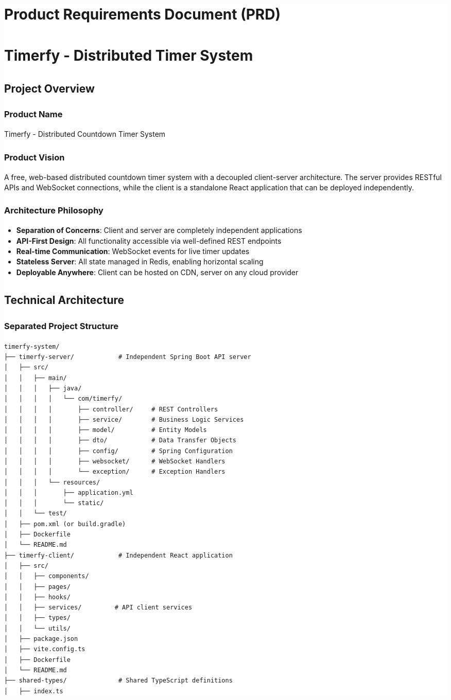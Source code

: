 # Product Requirements Document (PRD)
# Timerfy - Distributed Timer System

## Project Overview

### Product Name
Timerfy - Distributed Countdown Timer System

### Product Vision
A free, web-based distributed countdown timer system with a decoupled client-server architecture. The server provides RESTful APIs and WebSocket connections, while the client is a standalone React application that can be deployed independently.

### Architecture Philosophy
- **Separation of Concerns**: Client and server are completely independent applications
- **API-First Design**: All functionality accessible via well-defined REST endpoints
- **Real-time Communication**: WebSocket events for live timer updates
- **Stateless Server**: All state managed in Redis, enabling horizontal scaling
- **Deployable Anywhere**: Client can be hosted on CDN, server on any cloud provider

## Technical Architecture

### Separated Project Structure
```
timerfy-system/
├── timerfy-server/            # Independent Spring Boot API server
│   ├── src/
│   │   ├── main/
│   │   │   ├── java/
│   │   │   │   └── com/timerfy/
│   │   │   │       ├── controller/     # REST Controllers
│   │   │   │       ├── service/        # Business Logic Services
│   │   │   │       ├── model/          # Entity Models
│   │   │   │       ├── dto/            # Data Transfer Objects
│   │   │   │       ├── config/         # Spring Configuration
│   │   │   │       ├── websocket/      # WebSocket Handlers
│   │   │   │       └── exception/      # Exception Handlers
│   │   │   └── resources/
│   │   │       ├── application.yml
│   │   │       └── static/
│   │   └── test/
│   ├── pom.xml (or build.gradle)
│   ├── Dockerfile
│   └── README.md
├── timerfy-client/            # Independent React application
│   ├── src/
│   │   ├── components/
│   │   ├── pages/
│   │   ├── hooks/
│   │   ├── services/         # API client services
│   │   ├── types/
│   │   └── utils/
│   ├── package.json
│   ├── vite.config.ts
│   ├── Dockerfile
│   └── README.md
├── shared-types/              # Shared TypeScript definitions
│   ├── index.ts
```